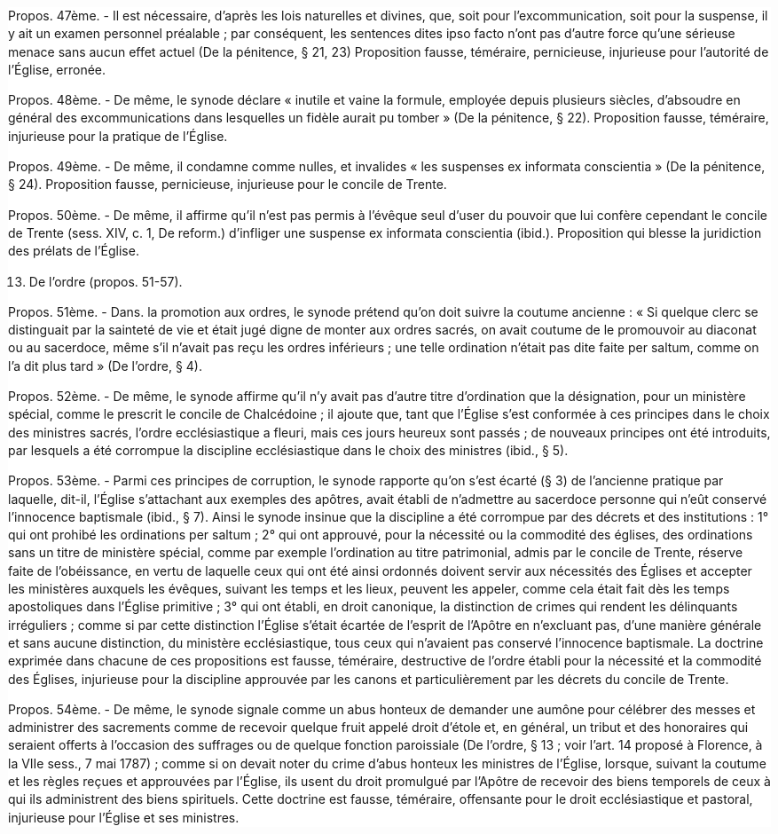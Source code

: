 Propos. 47ème. - Il est nécessaire, d’après les lois naturelles et divines, que, soit pour l’excommunica­tion, soit pour la suspense, il y ait un examen person­nel préalable ; par conséquent, les sentences dites ipso facto n’ont pas d’autre force qu’une sérieuse menace sans aucun effet actuel (De la pénitence, § 21, 23)­ Proposition fausse, téméraire, pernicieuse, injurieuse pour l’autorité de l’Église, erronée.

Propos. 48ème. - De même, le synode déclare « inutile et vaine la formule, employée depuis plusieurs siècles, d’absoudre en général des excommunications dans lesquelles un fidèle aurait pu tomber » (De la pénitence, § 22). Proposition fausse, téméraire, injurieuse pour la pratique de l’Église.

Propos. 49ème. - De même, il condamne comme nulles, et invalides « les suspenses ex informata conscientia » (De la pénitence, § 24). Proposition fausse, pernicieuse, injurieuse pour le concile de Trente.

Propos. 50ème. - De même, il affirme qu’il n’est pas permis à l’évêque seul d’user du pouvoir que lui confère cependant le concile de Trente (sess. XIV, c. 1, De reform.) d’infliger une suspense ex informata conscientia (ibid.). Proposition qui blesse la juridiction des prélats de l’Église.

13. De l’ordre (propos. 51-57).

Propos. 51ème. - Dans. la promotion aux ordres, le synode prétend qu’on doit suivre la coutume ancienne : « Si quelque clerc se distinguait par la sainteté de vie et était jugé digne de monter aux ordres sacrés, on avait coutume de le promouvoir au diaconat ou au sacerdoce, même s’il n’avait pas reçu les ordres inférieurs ; une telle ordina­tion n’était pas dite faite per saltum, comme on l’a dit plus tard » (De l’ordre, § 4).

Propos. 52ème. - De même, le synode affirme qu’il n’y avait pas d’autre titre d’ordination que la désignation, pour un ministère spécial, comme le prescrit le concile de Chalcédoine ; il ajoute que, tant que l’Église s’est conformée à ces principes dans le choix des ministres sacrés, l’ordre ecclésiastique a fleuri, mais ces jours heureux sont passés ; de nouveaux principes ont été introduits, par lesquels a été corrompue la discipline ecclésiastique dans le choix des ministres (ibid., § 5).

Propos. 53ème. - Parmi ces principes de corruption, le synode rapporte qu’on s’est écarté (§ 3) de l’ancienne pratique par laquelle, dit-il, l’Église s’attachant aux exemples des apôtres, avait établi de n’admettre au sacerdoce personne qui n’eût conservé l’innocence baptismale (ibid., § 7). Ainsi le synode insinue que la discipline a été corrompue par des décrets et des institutions : 1° qui ont prohibé les ordinations per saltum ; 2° qui ont approuvé, pour la nécessité ou la commodité des églises, des ordinations sans un titre de ministère spécial, comme par exemple l’ordination au titre patrimonial, admis par le concile de Trente, réserve faite de l’obéissance, en vertu de laquelle ceux qui ont été ainsi ordonnés doivent servir aux nécessités des Églises et accepter les ministères auxquels les évêques, suivant les temps et les lieux, peuvent les appeler, comme cela était fait dès les temps aposto­liques dans l’Église primitive ; 3° qui ont établi, en droit canonique, la distinction de crimes qui rendent les délinquants irréguliers ; comme si par cette distinc­tion l’Église s’était écartée de l’esprit de l’Apôtre en n’excluant pas, d’une manière générale et sans aucune distinction, du ministère ecclésiastique, tous ceux qui n’avaient pas conservé l’innocence baptismale. La doctrine exprimée dans chacune de ces propo­sitions est fausse, téméraire, destructive de l’ordre établi pour la nécessité et la commodité des Églises, injurieuse pour la discipline approuvée par les canons et particulièrement par les décrets du concile de Trente.

Propos. 54ème. - De même, le synode signale comme un abus honteux de demander une aumône pour célé­brer des messes et administrer des sacrements comme de recevoir quelque fruit appelé droit d’étole et, en général, un tribut et des honoraires qui seraient offerts à l’occasion des suffrages ou de quelque fonction paroissiale (De l’ordre, § 13 ; voir l’art. 14 proposé à Florence, à la VIIe sess., 7 mai 1787) ; comme si on devait noter du crime d’abus honteux les ministres de l’Église, lorsque, suivant la coutume et les règles reçues et approuvées par l’Église, ils usent du droit promulgué par l’Apôtre de recevoir des biens tempo­rels de ceux à qui ils administrent des biens spirituels. Cette doctrine est fausse, téméraire, offensante pour le droit ecclésiastique et pastoral, injurieuse pour l’Église et ses ministres.
